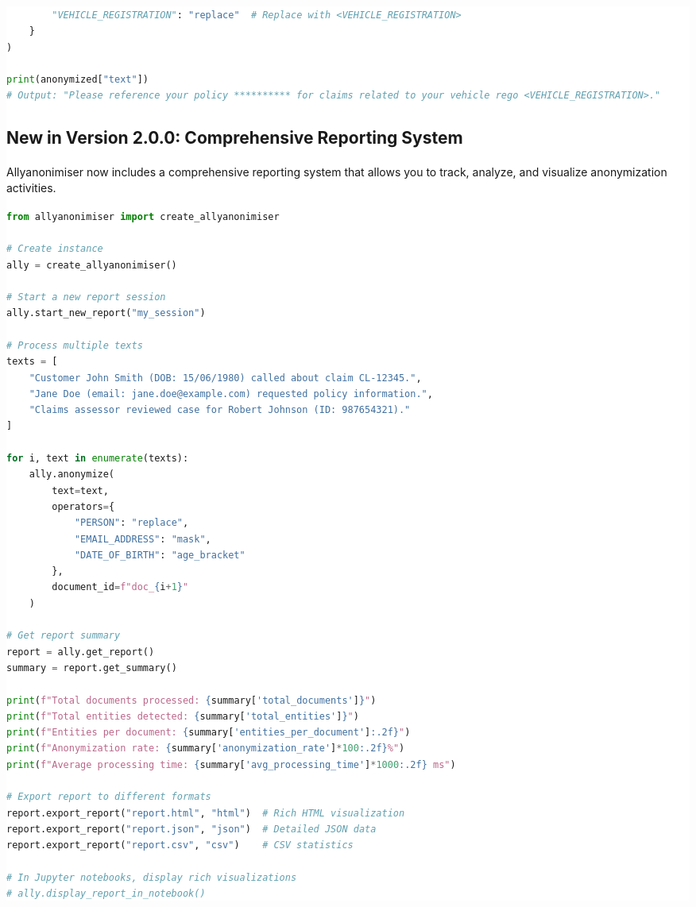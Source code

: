 ```python
        "VEHICLE_REGISTRATION": "replace"  # Replace with <VEHICLE_REGISTRATION>
    }
)

print(anonymized["text"])
# Output: "Please reference your policy ********** for claims related to your vehicle rego <VEHICLE_REGISTRATION>."
```

## New in Version 2.0.0: Comprehensive Reporting System

Allyanonimiser now includes a comprehensive reporting system that allows you to track, analyze, and visualize anonymization activities.

```python
from allyanonimiser import create_allyanonimiser

# Create instance
ally = create_allyanonimiser()

# Start a new report session
ally.start_new_report("my_session")

# Process multiple texts
texts = [
    "Customer John Smith (DOB: 15/06/1980) called about claim CL-12345.",
    "Jane Doe (email: jane.doe@example.com) requested policy information.",
    "Claims assessor reviewed case for Robert Johnson (ID: 987654321)."
]

for i, text in enumerate(texts):
    ally.anonymize(
        text=text,
        operators={
            "PERSON": "replace",
            "EMAIL_ADDRESS": "mask",
            "DATE_OF_BIRTH": "age_bracket"
        },
        document_id=f"doc_{i+1}"
    )

# Get report summary
report = ally.get_report()
summary = report.get_summary()

print(f"Total documents processed: {summary['total_documents']}")
print(f"Total entities detected: {summary['total_entities']}")
print(f"Entities per document: {summary['entities_per_document']:.2f}")
print(f"Anonymization rate: {summary['anonymization_rate']*100:.2f}%")
print(f"Average processing time: {summary['avg_processing_time']*1000:.2f} ms")

# Export report to different formats
report.export_report("report.html", "html")  # Rich HTML visualization
report.export_report("report.json", "json")  # Detailed JSON data
report.export_report("report.csv", "csv")    # CSV statistics

# In Jupyter notebooks, display rich visualizations
# ally.display_report_in_notebook()
```
